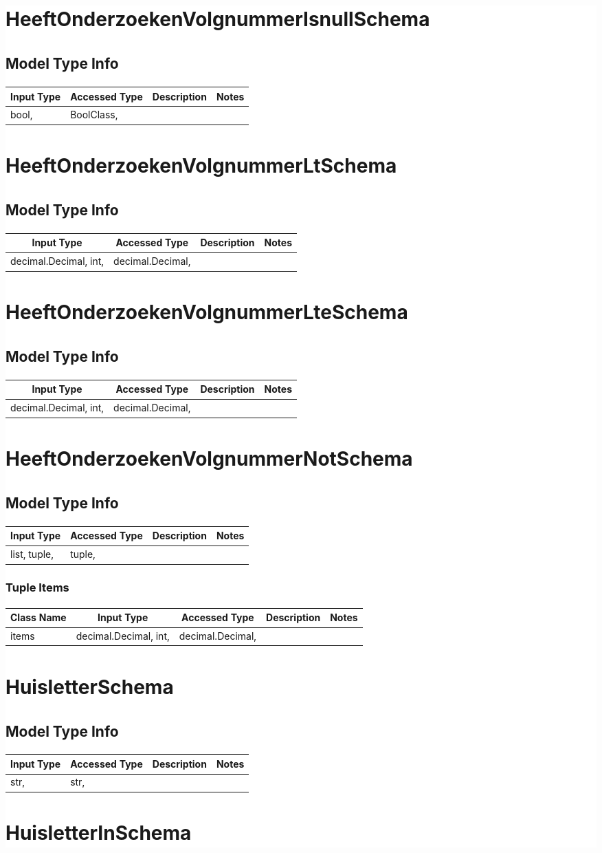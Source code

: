 # HeeftOnderzoekenVolgnummerIsnullSchema

## Model Type Info
Input Type | Accessed Type | Description | Notes
------------ | ------------- | ------------- | -------------
bool,  | BoolClass,  |  | 

# HeeftOnderzoekenVolgnummerLtSchema

## Model Type Info
Input Type | Accessed Type | Description | Notes
------------ | ------------- | ------------- | -------------
decimal.Decimal, int,  | decimal.Decimal,  |  | 

# HeeftOnderzoekenVolgnummerLteSchema

## Model Type Info
Input Type | Accessed Type | Description | Notes
------------ | ------------- | ------------- | -------------
decimal.Decimal, int,  | decimal.Decimal,  |  | 

# HeeftOnderzoekenVolgnummerNotSchema

## Model Type Info
Input Type | Accessed Type | Description | Notes
------------ | ------------- | ------------- | -------------
list, tuple,  | tuple,  |  | 

### Tuple Items
Class Name | Input Type | Accessed Type | Description | Notes
------------- | ------------- | ------------- | ------------- | -------------
items | decimal.Decimal, int,  | decimal.Decimal,  |  | 

# HuisletterSchema

## Model Type Info
Input Type | Accessed Type | Description | Notes
------------ | ------------- | ------------- | -------------
str,  | str,  |  | 

# HuisletterInSchema

